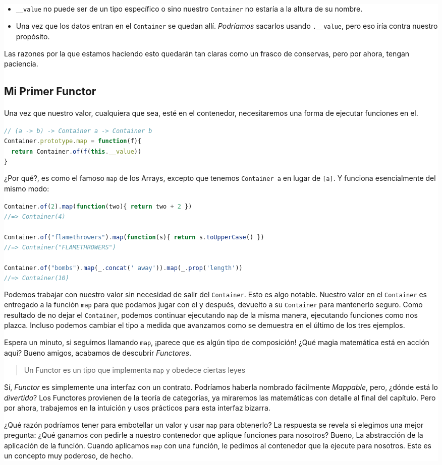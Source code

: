 * `__value` no puede ser de un tipo específico o sino nuestro `Container` no estaría a la altura de su nombre.

* Una vez que los datos entran en el `Container` se quedan allí. *Podríamos* sacarlos usando `.__value`, pero eso iría contra nuestro propósito.

Las razones por la que estamos haciendo esto quedarán tan claras como un frasco de conservas, pero por ahora, tengan paciencia.

## Mi Primer Functor

Una vez que nuestro valor, cualquiera que sea, esté en el contenedor, necesitaremos una forma de ejecutar funciones en el.

```js
// (a -> b) -> Container a -> Container b
Container.prototype.map = function(f){
  return Container.of(f(this.__value))
}
```

¿Por qué?, es como el famoso `map` de los Arrays, excepto que tenemos `Container a` en lugar de `[a]`. Y funciona esencialmente del mismo modo:

```js
Container.of(2).map(function(two){ return two + 2 })
//=> Container(4)

Container.of("flamethrowers").map(function(s){ return s.toUpperCase() })
//=> Container("FLAMETHROWERS")

Container.of("bombs").map(_.concat(' away')).map(_.prop('length'))
//=> Container(10)
```

Podemos trabajar con nuestro valor sin necesidad de salir del `Container`. Esto es algo notable. Nuestro valor en el `Container` es entregado a la función `map` para que podamos jugar con el y después, devuelto a su `Container` para mantenerlo seguro. Como resultado de no dejar el `Container`, podemos continuar ejecutando `map` de la misma manera, ejecutando funciones como nos plazca. Incluso podemos cambiar el tipo a medida que avanzamos como se demuestra en el último de los tres ejemplos.

Espera un minuto, si seguimos llamando `map`, ¡parece que es algún tipo de composición! ¿Qué magia matemática está en acción aquí? Bueno amigos, acabamos de descubrir *Functores*.

> Un Functor es un tipo que implementa `map` y obedece ciertas leyes

Sí, *Functor* es simplemente una interfaz con un contrato. Podríamos haberla nombrado fácilmente *Mappable*, pero, ¿dónde está lo *divertido*? Los Functores provienen de la teoría de categorías, ya miraremos las matemáticas con detalle al final del capítulo. Pero por ahora, trabajemos en la intuición y usos prácticos para esta interfaz bizarra.

¿Qué razón podríamos tener para embotellar un valor y usar `map` para obtenerlo? La respuesta se revela si elegimos una mejor pregunta: ¿Qué ganamos con pedirle a nuestro contenedor que aplique funciones para nosotros? Bueno, La abstracción de la aplicación de la función. Cuando aplicamos `map` con una función, le pedimos al contenedor que la ejecute para nosotros. Este es un concepto muy poderoso, de hecho.
